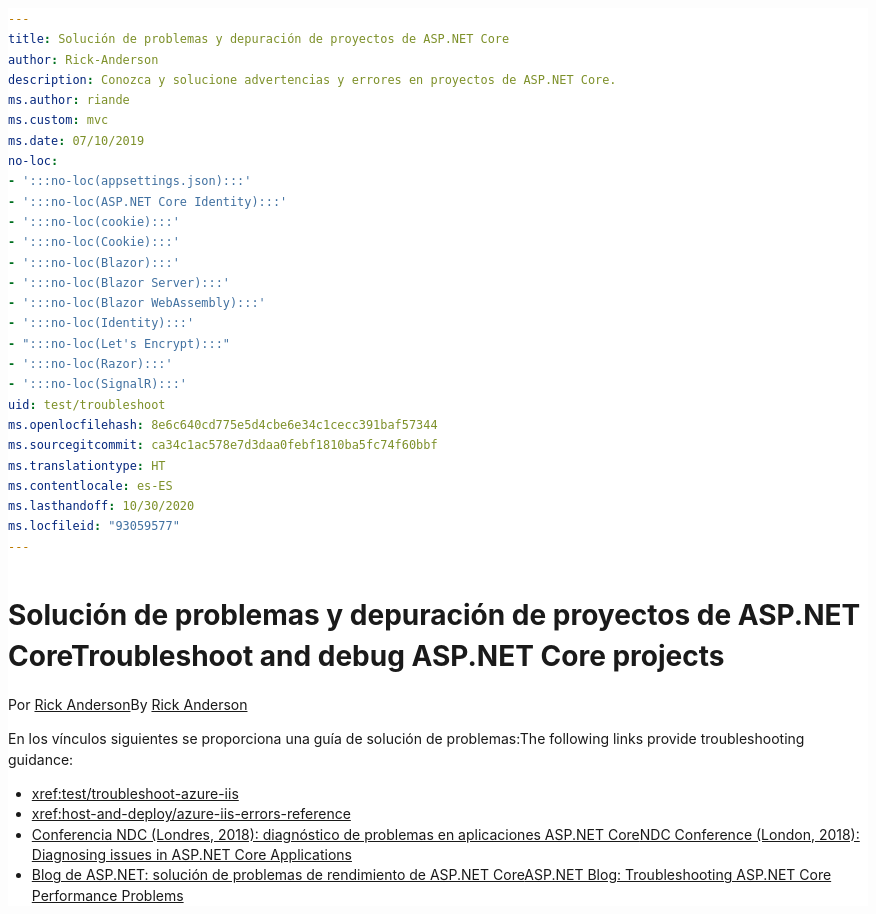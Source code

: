 ```yaml
---
title: Solución de problemas y depuración de proyectos de ASP.NET Core
author: Rick-Anderson
description: Conozca y solucione advertencias y errores en proyectos de ASP.NET Core.
ms.author: riande
ms.custom: mvc
ms.date: 07/10/2019
no-loc:
- ':::no-loc(appsettings.json):::'
- ':::no-loc(ASP.NET Core Identity):::'
- ':::no-loc(cookie):::'
- ':::no-loc(Cookie):::'
- ':::no-loc(Blazor):::'
- ':::no-loc(Blazor Server):::'
- ':::no-loc(Blazor WebAssembly):::'
- ':::no-loc(Identity):::'
- ":::no-loc(Let's Encrypt):::"
- ':::no-loc(Razor):::'
- ':::no-loc(SignalR):::'
uid: test/troubleshoot
ms.openlocfilehash: 8e6c640cd775e5d4cbe6e34c1cecc391baf57344
ms.sourcegitcommit: ca34c1ac578e7d3daa0febf1810ba5fc74f60bbf
ms.translationtype: HT
ms.contentlocale: es-ES
ms.lasthandoff: 10/30/2020
ms.locfileid: "93059577"
---
```

# <a name="troubleshoot-and-debug-aspnet-core-projects"></a><span data-ttu-id="00293-103">Solución de problemas y depuración de proyectos de ASP.NET Core</span><span class="sxs-lookup"><span data-stu-id="00293-103">Troubleshoot and debug ASP.NET Core projects</span></span>

<span data-ttu-id="00293-104">Por [Rick Anderson](https://twitter.com/RickAndMSFT)</span><span class="sxs-lookup"><span data-stu-id="00293-104">By [Rick Anderson](https://twitter.com/RickAndMSFT)</span></span>

<span data-ttu-id="00293-105">En los vínculos siguientes se proporciona una guía de solución de problemas:</span><span class="sxs-lookup"><span data-stu-id="00293-105">The following links provide troubleshooting guidance:</span></span>

* <xref:test/troubleshoot-azure-iis>
* <xref:host-and-deploy/azure-iis-errors-reference>
* [<span data-ttu-id="00293-106">Conferencia NDC (Londres, 2018): diagnóstico de problemas en aplicaciones ASP.NET Core</span><span class="sxs-lookup"><span data-stu-id="00293-106">NDC Conference (London, 2018): Diagnosing issues in ASP.NET Core Applications</span></span>](https://www.youtube.com/watch?v=RYI0DHoIVaA)
* [<span data-ttu-id="00293-107">Blog de ASP.NET: solución de problemas de rendimiento de ASP.NET Core</span><span class="sxs-lookup"><span data-stu-id="00293-107">ASP.NET Blog: Troubleshooting ASP.NET Core Performance Problems</span></span>](https://blogs.msdn.microsoft.com/webdev/2018/05/23/asp-net-core-performance-improvements/)
